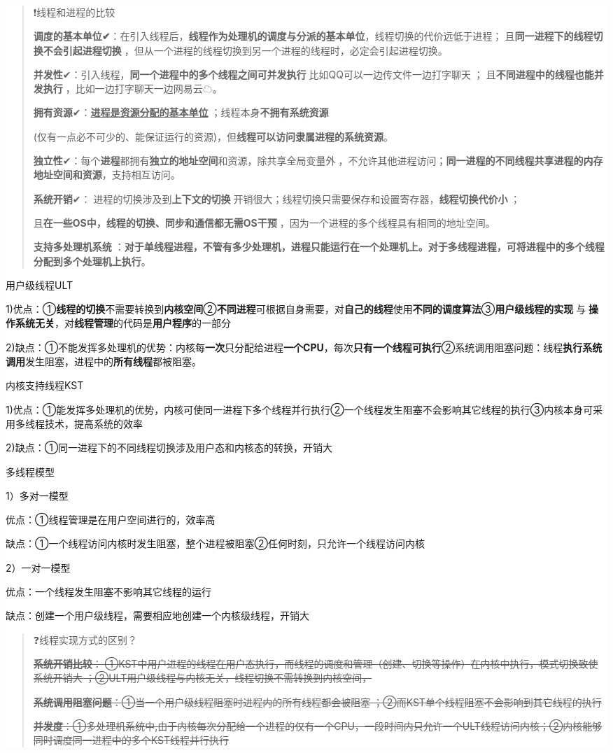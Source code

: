 > ❗线程和进程的比较
>
> **调度的基本单位✔**：在引入线程后，**线程作为处理机的调度与分派的基本单位**，线程切换的代价远低于进程； 且**同一进程下的线程切换不会引起进程切换** ，但从一个进程的线程切换到另一个进程的线程时，必定会引起进程切换。
>
> **并发性**✔：引入线程，**同一个进程中的多个线程之间可并发执行** 比如QQ可以一边传文件一边打字聊天 ； 且**不同进程中的线程也能并发执行** ，比如一边打字聊天一边网易云☁。
>
> **拥有资源**✔：<u>**进程是资源分配的基本单位**</u> ；线程本身**不拥有系统资源**
>
> (仅有一点必不可少的、能保证运行的资源)，但**线程可以访问隶属进程的系统资源**。
>
> **独立性**✔：每个**进程**都拥有**独立的地址空间**和资源，除共享全局变量外 ，不允许其他进程访问；**同一进程的不同线程共享进程的内存地址空间和资源**，支持相互访问。
>
> **系统开销**✔： 进程的切换涉及到**上下文的切换** 开销很大；线程切换只需要保存和设置寄存器，**线程切换代价小** ；
>
> 且**在一些OS中，线程的切换、同步和通信都无需OS干预** ，因为一个进程的多个线程具有相同的地址空间。
>
> **支持多处理机系统** ：**对于单线程进程，不管有多少处理机，进程只能运行在一个处理机上。对于多线程进程，可将进程中的多个线程分配到多个处理机上执行**。





用户级线程ULT

1)优点：①**线程的切换**不需要转换到**内核空间**②**不同进程**可根据自身需要，对**自己的线程**使用**不同的调度算法**③**用户级线程的实现** 与 **操作系统无关**，对**线程管理**的代码是**用户程序**的一部分

2)缺点：①不能发挥多处理机的优势：内核每**一次**只分配给进程**一个CPU**，每次**只有一个线程可执行**②系统调用阻塞问题：线程**执行系统调用**发生阻塞，进程中的**所有线程**都被阻塞。





内核支持线程KST

1)优点：①能发挥多处理机的优势，内核可使同一进程下多个线程并行执行②一个线程发生阻塞不会影响其它线程的执行③内核本身可采用多线程技术，提高系统的效率

2)缺点：①同一进程下的不同线程切换涉及用户态和内核态的转换，开销大





多线程模型

1）多对一模型

优点：①线程管理是在用户空间进行的，效率高

缺点：①一个线程访问内核时发生阻塞，整个进程被阻塞②任何时刻，只允许一个线程访问内核

2）一对一模型

优点：一个线程发生阻塞不影响其它线程的运行

缺点：创建一个用户级线程，需要相应地创建一个内核级线程，开销大



>  ❓线程实现方式的区别？
>
> ~~**系统开销比较**： ①KST中用户进程的线程在用户态执行，而线程的调度和管理（创建、切换等操作）在内核中执行，模式切换致使系统开销大 ；②ULT用户级线程与内核无关，线程切换不需转换到内核空间，~~
>
> ~~**系统调用阻塞问题**：①当一个用户级线程阻塞时进程内的所有线程都会被阻塞 ；②而KST单个线程阻塞不会影响到其它线程的执行~~
>
> ~~**并发度**：①多处理机系统中,由于内核每次分配给一个进程的仅有一个CPU，一段时间内只允许一个ULT线程访问内核；②内核能够同时调度同一进程中的多个KST线程并行执行~~
